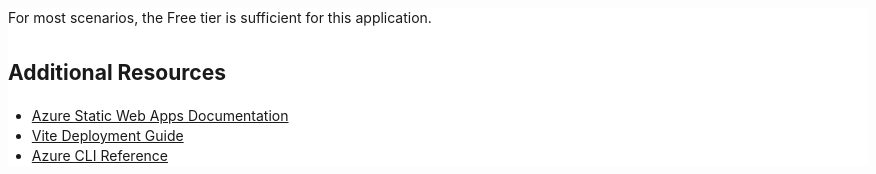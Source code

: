 For most scenarios, the Free tier is sufficient for this application.

## Additional Resources

- [Azure Static Web Apps Documentation](https://docs.microsoft.com/azure/static-web-apps/)
- [Vite Deployment Guide](https://vitejs.dev/guide/static-deploy.html)
- [Azure CLI Reference](https://docs.microsoft.com/cli/azure/staticwebapp)
